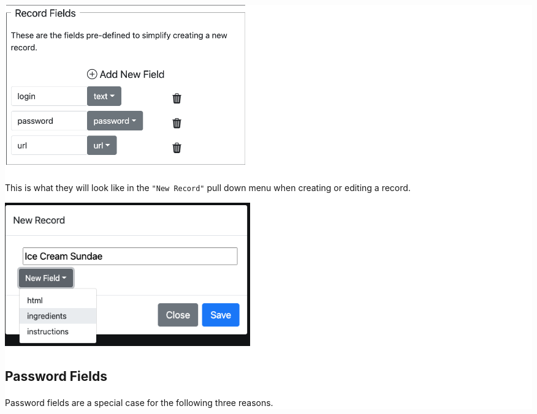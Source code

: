 <img src="www/help/pam-google-account-prefs.png" width="400" alt="google-account-example-prefs">

This is what they will look like in the `"New Record"` pull down menu
when creating or editing a record.

<img src="www/help/pam-new-record-field-1-select.png" width="400" alt="new-record-field-1-select">

## Password Fields

Password fields are a special case for the following three reasons.
